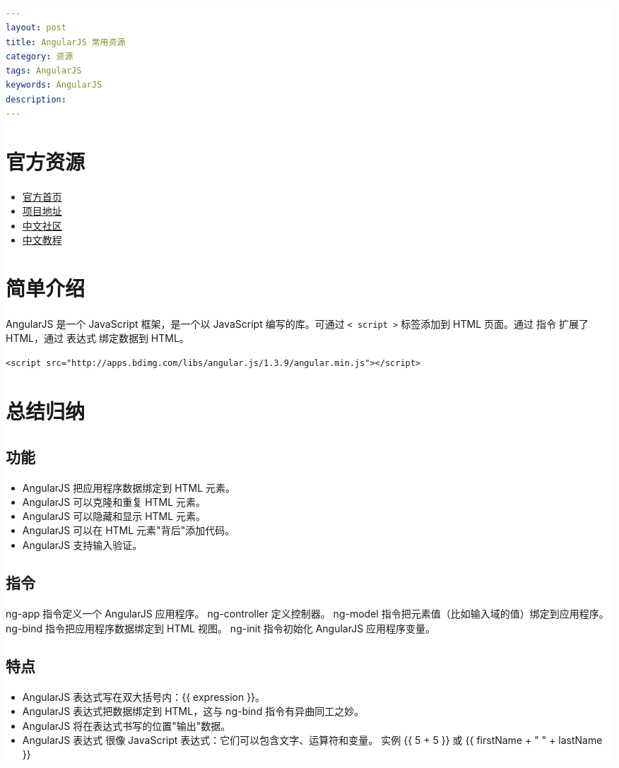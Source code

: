 ```yaml
---
layout: post
title: AngularJS 常用资源
category: 资源
tags: AngularJS
keywords: AngularJS
description: 
---
```


# 官方资源

- [官方首页](https://angularjs.org)
- [项目地址](https://github.com/angular/angular.js)
- [中文社区](http://www.angularjs.cn)
- [中文教程](http://www.runoob.com/angularjs/angularjs-tutorial.html)

# 简单介绍

AngularJS 是一个 JavaScript 框架，是一个以 JavaScript 编写的库。可通过 <code>< script ></code> 标签添加到 HTML 页面。通过 指令 扩展了 HTML，通过 表达式 绑定数据到 HTML。

    <script src="http://apps.bdimg.com/libs/angular.js/1.3.9/angular.min.js"></script>


# 总结归纳

## 功能
- AngularJS 把应用程序数据绑定到 HTML 元素。
- AngularJS 可以克隆和重复 HTML 元素。
- AngularJS 可以隐藏和显示 HTML 元素。
- AngularJS 可以在 HTML 元素"背后"添加代码。
- AngularJS 支持输入验证。

## 指令
ng-app    指令定义一个 AngularJS 应用程序。
ng-controller 定义控制器。
ng-model  指令把元素值（比如输入域的值）绑定到应用程序。
ng-bind   指令把应用程序数据绑定到 HTML 视图。
ng-init   指令初始化 AngularJS 应用程序变量。

## 特点
- AngularJS 表达式写在双大括号内：{{ expression }}。
- AngularJS 表达式把数据绑定到 HTML，这与 ng-bind 指令有异曲同工之妙。
- AngularJS 将在表达式书写的位置"输出"数据。
- AngularJS 表达式 很像 JavaScript 表达式：它们可以包含文字、运算符和变量。
实例 {{ 5 + 5 }} 或 {{ firstName + " " + lastName }}

